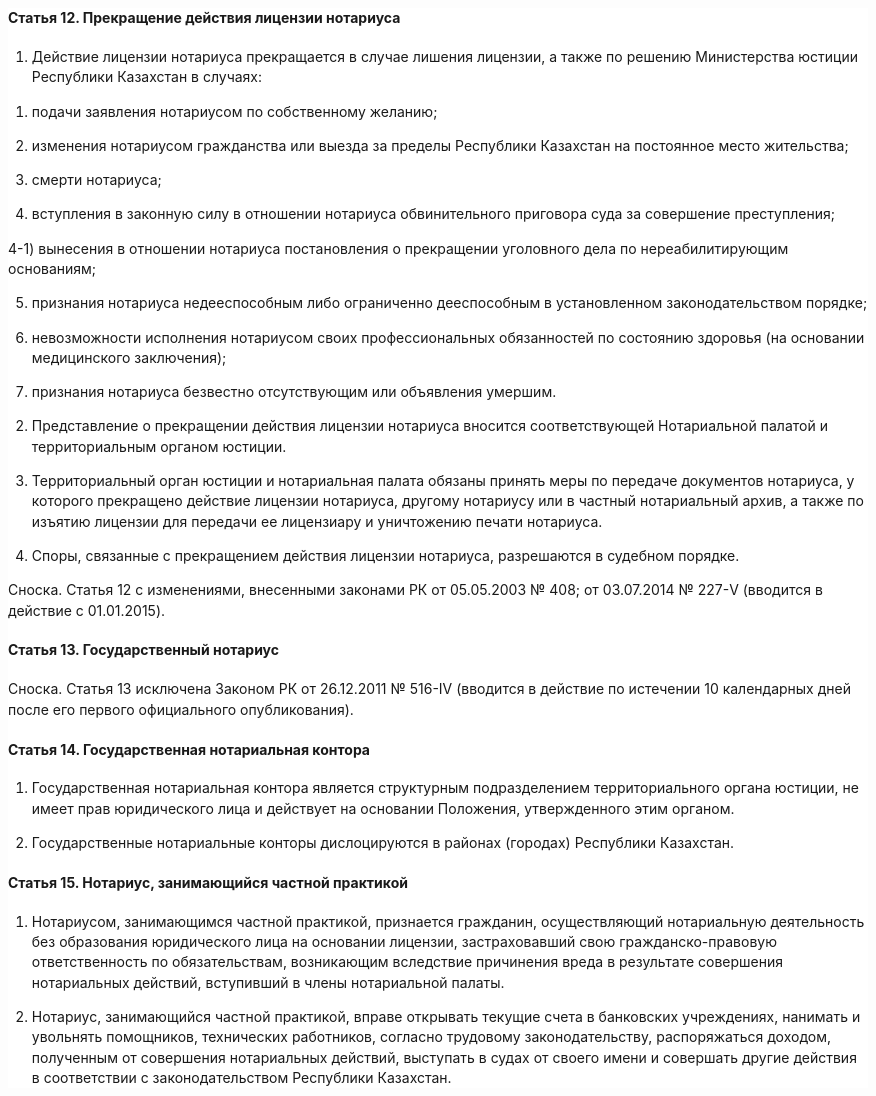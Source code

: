 #### Статья 12. Прекращение действия лицензии нотариуса

1. Действие лицензии нотариуса прекращается в случае лишения лицензии, а также по решению Министерства юстиции Республики Казахстан в случаях:

1) подачи заявления нотариусом по собственному желанию;

2) изменения нотариусом гражданства или выезда за пределы Республики Казахстан на постоянное место жительства;

3) смерти нотариуса;

4) вступления в законную силу в отношении нотариуса обвинительного приговора суда за совершение преступления;

4-1) вынесения в отношении нотариуса постановления о прекращении уголовного дела по нереабилитирующим основаниям;

5) признания нотариуса недееспособным либо ограниченно дееспособным в установленном законодательством порядке;

6) невозможности исполнения нотариусом своих профессиональных обязанностей по состоянию здоровья (на основании медицинского заключения);

7) признания нотариуса безвестно отсутствующим или объявления умершим.

2. Представление о прекращении действия лицензии нотариуса вносится соответствующей Нотариальной палатой и территориальным органом юстиции.

3. Территориальный орган юстиции и нотариальная палата обязаны принять меры по передаче документов нотариуса, у которого прекращено действие лицензии нотариуса, другому нотариусу или в частный нотариальный архив, а также по изъятию лицензии для передачи ее лицензиару и уничтожению печати нотариуса.

4. Споры, связанные с прекращением действия лицензии нотариуса, разрешаются в судебном порядке.

Сноска. Статья 12 с изменениями, внесенными законами РК от 05.05.2003 № 408; от 03.07.2014 № 227-V (вводится в действие с 01.01.2015).

#### Статья 13. Государственный нотариус

Сноска. Статья 13 исключена Законом РК от 26.12.2011 № 516-IV (вводится в действие по истечении 10 календарных дней после его первого официального опубликования).

#### Статья 14. Государственная нотариальная контора

1. Государственная нотариальная контора является структурным подразделением территориального органа юстиции, не имеет прав юридического лица и действует на основании Положения, утвержденного этим органом.

2. Государственные нотариальные конторы дислоцируются в районах (городах) Республики Казахстан.

#### Статья 15. Нотариус, занимающийся частной практикой

1. Нотариусом, занимающимся частной практикой, признается гражданин, осуществляющий нотариальную деятельность без образования юридического лица на основании лицензии, застраховавший свою гражданско-правовую ответственность по обязательствам, возникающим вследствие причинения вреда в результате совершения нотариальных действий, вступивший в члены нотариальной палаты.

2. Нотариус, занимающийся частной практикой, вправе открывать текущие счета в банковских учреждениях, нанимать и увольнять помощников, технических работников, согласно трудовому законодательству, распоряжаться доходом, полученным от совершения нотариальных действий, выступать в судах от своего имени и совершать другие действия в соответствии с законодательством Республики Казахстан.
